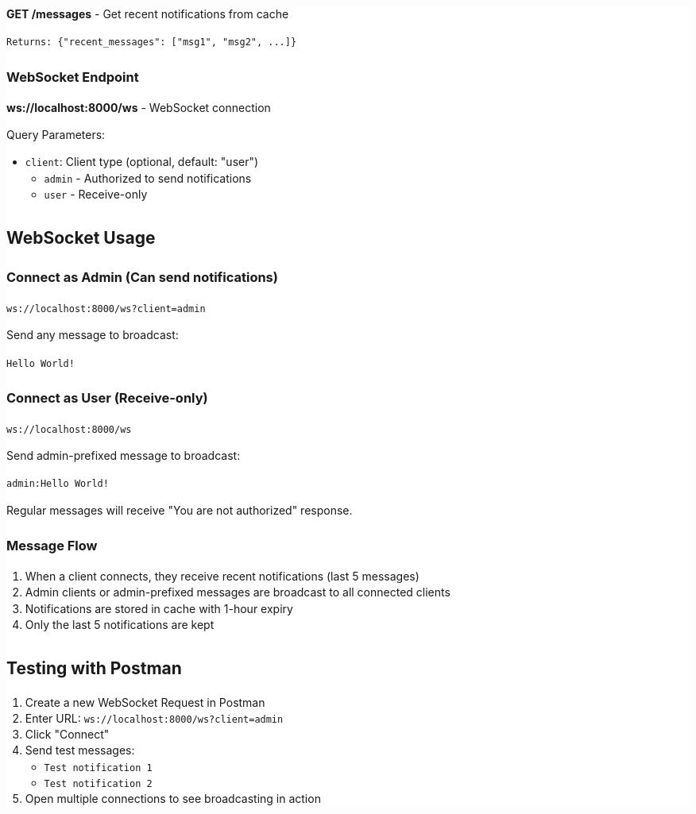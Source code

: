 **GET /messages** - Get recent notifications from cache
```
Returns: {"recent_messages": ["msg1", "msg2", ...]}
```

### WebSocket Endpoint

**ws://localhost:8000/ws** - WebSocket connection

Query Parameters:
- `client`: Client type (optional, default: "user")
  - `admin` - Authorized to send notifications
  - `user` - Receive-only

## WebSocket Usage

### Connect as Admin (Can send notifications)
```
ws://localhost:8000/ws?client=admin
```

Send any message to broadcast:
```
Hello World!
```

### Connect as User (Receive-only)
```
ws://localhost:8000/ws
```

Send admin-prefixed message to broadcast:
```
admin:Hello World!
```

Regular messages will receive "You are not authorized" response.

### Message Flow

1. When a client connects, they receive recent notifications (last 5 messages)
2. Admin clients or admin-prefixed messages are broadcast to all connected clients
3. Notifications are stored in cache with 1-hour expiry
4. Only the last 5 notifications are kept

## Testing with Postman

1. Create a new WebSocket Request in Postman
2. Enter URL: `ws://localhost:8000/ws?client=admin`
3. Click "Connect"
4. Send test messages:
   - `Test notification 1`
   - `Test notification 2`
5. Open multiple connections to see broadcasting in action
